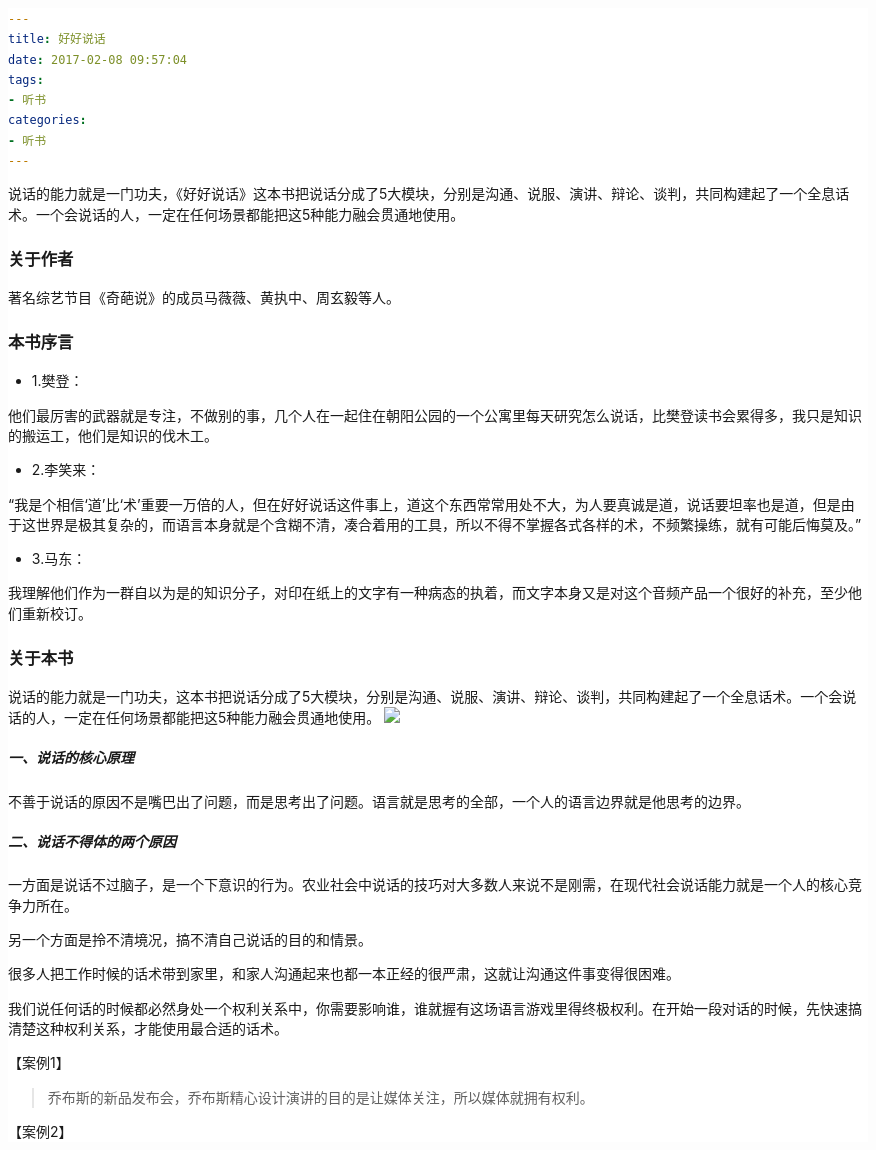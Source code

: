 ```yaml
---
title: 好好说话
date: 2017-02-08 09:57:04
tags:
- 听书
categories:
- 听书
---
```


说话的能力就是一门功夫，《好好说话》这本书把说话分成了5大模块，分别是沟通、说服、演讲、辩论、谈判，共同构建起了一个全息话术。一个会说话的人，一定在任何场景都能把这5种能力融会贯通地使用。



### 关于作者

著名综艺节目《奇葩说》的成员马薇薇、黄执中、周玄毅等人。

### 本书序言

* 1.樊登：

他们最厉害的武器就是专注，不做别的事，几个人在一起住在朝阳公园的一个公寓里每天研究怎么说话，比樊登读书会累得多，我只是知识的搬运工，他们是知识的伐木工。

* 2.李笑来：

“我是个相信‘道’比‘术’重要一万倍的人，但在好好说话这件事上，道这个东西常常用处不大，为人要真诚是道，说话要坦率也是道，但是由于这世界是极其复杂的，而语言本身就是个含糊不清，凑合着用的工具，所以不得不掌握各式各样的术，不频繁操练，就有可能后悔莫及。”

* 3.马东：

我理解他们作为一群自以为是的知识分子，对印在纸上的文字有一种病态的执着，而文字本身又是对这个音频产品一个很好的补充，至少他们重新校订。

### 关于本书

说话的能力就是一门功夫，这本书把说话分成了5大模块，分别是沟通、说服、演讲、辩论、谈判，共同构建起了一个全息话术。一个会说话的人，一定在任何场景都能把这5种能力融会贯通地使用。
![](/images/好好说话.png)

##### 一、说话的核心原理

不善于说话的原因不是嘴巴出了问题，而是思考出了问题。语言就是思考的全部，一个人的语言边界就是他思考的边界。

##### 二、说话不得体的两个原因

一方面是说话不过脑子，是一个下意识的行为。农业社会中说话的技巧对大多数人来说不是刚需，在现代社会说话能力就是一个人的核心竞争力所在。

另一个方面是拎不清境况，搞不清自己说话的目的和情景。

很多人把工作时候的话术带到家里，和家人沟通起来也都一本正经的很严肃，这就让沟通这件事变得很困难。

我们说任何话的时候都必然身处一个权利关系中，你需要影响谁，谁就握有这场语言游戏里得终极权利。在开始一段对话的时候，先快速搞清楚这种权利关系，才能使用最合适的话术。

【案例1】

>乔布斯的新品发布会，乔布斯精心设计演讲的目的是让媒体关注，所以媒体就拥有权利。

【案例2】

